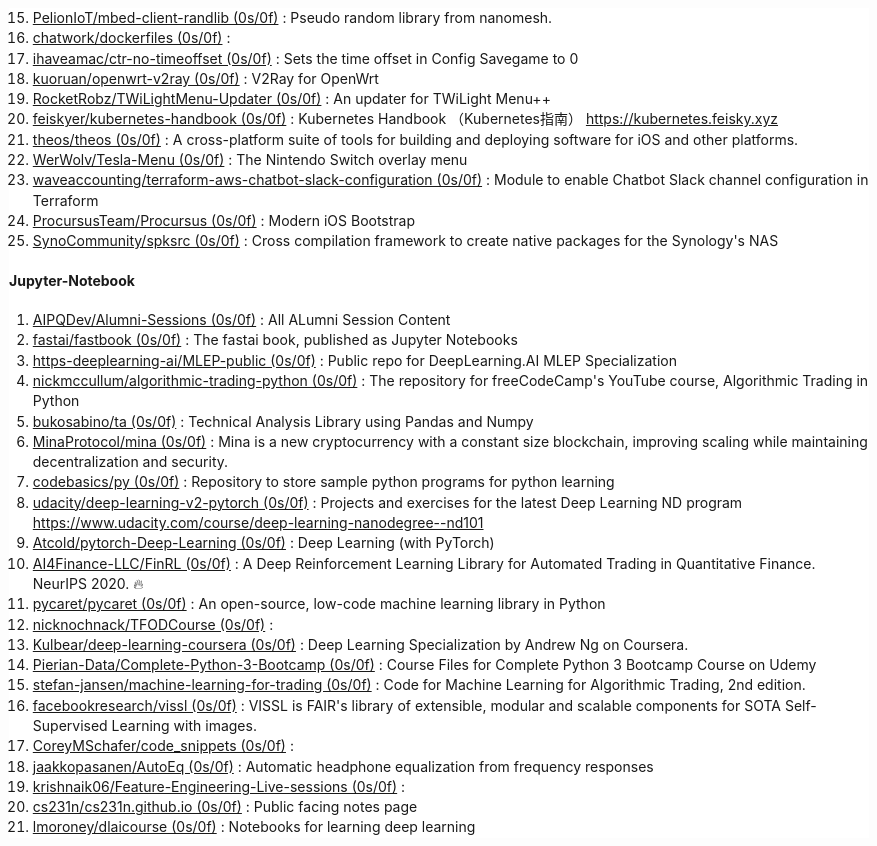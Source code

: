 15. [PelionIoT/mbed-client-randlib (0s/0f)](https://github.com/PelionIoT/mbed-client-randlib) : Pseudo random library from nanomesh.
16. [chatwork/dockerfiles (0s/0f)](https://github.com/chatwork/dockerfiles) : 
17. [ihaveamac/ctr-no-timeoffset (0s/0f)](https://github.com/ihaveamac/ctr-no-timeoffset) : Sets the time offset in Config Savegame to 0
18. [kuoruan/openwrt-v2ray (0s/0f)](https://github.com/kuoruan/openwrt-v2ray) : V2Ray for OpenWrt
19. [RocketRobz/TWiLightMenu-Updater (0s/0f)](https://github.com/RocketRobz/TWiLightMenu-Updater) : An updater for TWiLight Menu++
20. [feiskyer/kubernetes-handbook (0s/0f)](https://github.com/feiskyer/kubernetes-handbook) : Kubernetes Handbook （Kubernetes指南） https://kubernetes.feisky.xyz
21. [theos/theos (0s/0f)](https://github.com/theos/theos) : A cross-platform suite of tools for building and deploying software for iOS and other platforms.
22. [WerWolv/Tesla-Menu (0s/0f)](https://github.com/WerWolv/Tesla-Menu) : The Nintendo Switch overlay menu
23. [waveaccounting/terraform-aws-chatbot-slack-configuration (0s/0f)](https://github.com/waveaccounting/terraform-aws-chatbot-slack-configuration) : Module to enable Chatbot Slack channel configuration in Terraform
24. [ProcursusTeam/Procursus (0s/0f)](https://github.com/ProcursusTeam/Procursus) : Modern iOS Bootstrap
25. [SynoCommunity/spksrc (0s/0f)](https://github.com/SynoCommunity/spksrc) : Cross compilation framework to create native packages for the Synology's NAS

#### Jupyter-Notebook
1. [AIPQDev/Alumni-Sessions (0s/0f)](https://github.com/AIPQDev/Alumni-Sessions) : All ALumni Session Content
2. [fastai/fastbook (0s/0f)](https://github.com/fastai/fastbook) : The fastai book, published as Jupyter Notebooks
3. [https-deeplearning-ai/MLEP-public (0s/0f)](https://github.com/https-deeplearning-ai/MLEP-public) : Public repo for DeepLearning.AI MLEP Specialization
4. [nickmccullum/algorithmic-trading-python (0s/0f)](https://github.com/nickmccullum/algorithmic-trading-python) : The repository for freeCodeCamp's YouTube course, Algorithmic Trading in Python
5. [bukosabino/ta (0s/0f)](https://github.com/bukosabino/ta) : Technical Analysis Library using Pandas and Numpy
6. [MinaProtocol/mina (0s/0f)](https://github.com/MinaProtocol/mina) : Mina is a new cryptocurrency with a constant size blockchain, improving scaling while maintaining decentralization and security.
7. [codebasics/py (0s/0f)](https://github.com/codebasics/py) : Repository to store sample python programs for python learning
8. [udacity/deep-learning-v2-pytorch (0s/0f)](https://github.com/udacity/deep-learning-v2-pytorch) : Projects and exercises for the latest Deep Learning ND program https://www.udacity.com/course/deep-learning-nanodegree--nd101
9. [Atcold/pytorch-Deep-Learning (0s/0f)](https://github.com/Atcold/pytorch-Deep-Learning) : Deep Learning (with PyTorch)
10. [AI4Finance-LLC/FinRL (0s/0f)](https://github.com/AI4Finance-LLC/FinRL) : A Deep Reinforcement Learning Library for Automated Trading in Quantitative Finance. NeurIPS 2020. 🔥
11. [pycaret/pycaret (0s/0f)](https://github.com/pycaret/pycaret) : An open-source, low-code machine learning library in Python
12. [nicknochnack/TFODCourse (0s/0f)](https://github.com/nicknochnack/TFODCourse) : 
13. [Kulbear/deep-learning-coursera (0s/0f)](https://github.com/Kulbear/deep-learning-coursera) : Deep Learning Specialization by Andrew Ng on Coursera.
14. [Pierian-Data/Complete-Python-3-Bootcamp (0s/0f)](https://github.com/Pierian-Data/Complete-Python-3-Bootcamp) : Course Files for Complete Python 3 Bootcamp Course on Udemy
15. [stefan-jansen/machine-learning-for-trading (0s/0f)](https://github.com/stefan-jansen/machine-learning-for-trading) : Code for Machine Learning for Algorithmic Trading, 2nd edition.
16. [facebookresearch/vissl (0s/0f)](https://github.com/facebookresearch/vissl) : VISSL is FAIR's library of extensible, modular and scalable components for SOTA Self-Supervised Learning with images.
17. [CoreyMSchafer/code_snippets (0s/0f)](https://github.com/CoreyMSchafer/code_snippets) : 
18. [jaakkopasanen/AutoEq (0s/0f)](https://github.com/jaakkopasanen/AutoEq) : Automatic headphone equalization from frequency responses
19. [krishnaik06/Feature-Engineering-Live-sessions (0s/0f)](https://github.com/krishnaik06/Feature-Engineering-Live-sessions) : 
20. [cs231n/cs231n.github.io (0s/0f)](https://github.com/cs231n/cs231n.github.io) : Public facing notes page
21. [lmoroney/dlaicourse (0s/0f)](https://github.com/lmoroney/dlaicourse) : Notebooks for learning deep learning